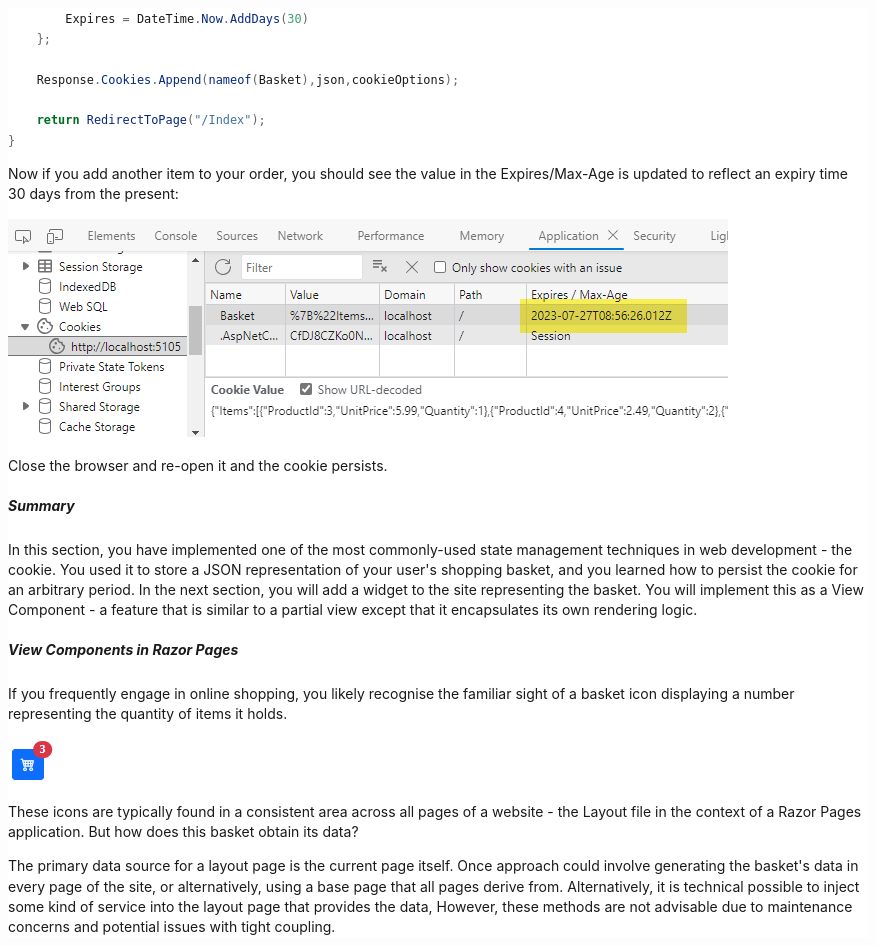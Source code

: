 ```csharp
        Expires = DateTime.Now.AddDays(30)
    };

    Response.Cookies.Append(nameof(Basket),json,cookieOptions);

    return RedirectToPage("/Index");
}
```

Now if you add another item to your order, you should see the value in the Expires/Max-Age is updated to reflect an expiry time 30 days from the present:

![Expire](assets/83.png)

Close the browser and re-open it and the cookie persists.

##### Summary

In this section, you have implemented one of the most commonly-used state management techniques in web development - the cookie. You used it to store a JSON representation of your user's shopping basket, and you learned how to persist the cookie for an arbitrary period. In the next section, you will add a widget to the site representing the basket. You will implement this as a View Component - a feature that is similar to a partial view except that it encapsulates its own rendering logic.

##### View Components in Razor Pages

If you frequently engage in online shopping, you likely recognise the familiar sight of a basket icon displaying a number representing the quantity of items it holds.

![component](assets/84.png)

These icons are typically found in a consistent area across all pages of a website - the Layout file in the context of a Razor Pages application. But how does this basket obtain its data?

The primary data source for a layout page is the current page itself. Once approach could involve generating the basket's data in every page of the site, or alternatively, using a base page that all pages derive from. Alternatively, it is technical possible to inject some kind of service into the layout page that provides the data, However, these methods are not advisable due to maintenance concerns and potential issues with tight coupling.
